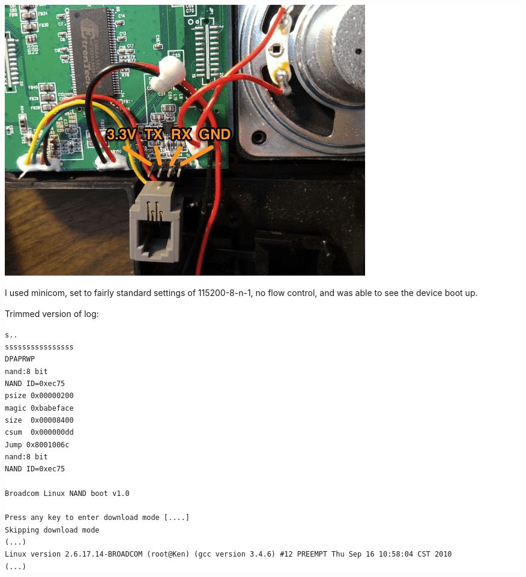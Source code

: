 ![skype-phone-serial](/images/2018/06/skype-phone-serial.png)

I used minicom, set to fairly standard settings of 115200-8-n-1, no flow control, and was able to see the device boot up.

Trimmed version of log:

```
s..
ssssssssssssssss
DPAPRWP
nand:8 bit
NAND ID=0xec75
psize 0x00000200
magic 0xbabeface
size  0x00008400
csum  0x000000dd
Jump 0x8001006c
nand:8 bit
NAND ID=0xec75

Broadcom Linux NAND boot v1.0

Press any key to enter download mode [....]
Skipping download mode
(...)
Linux version 2.6.17.14-BROADCOM (root@Ken) (gcc version 3.4.6) #12 PREEMPT Thu Sep 16 10:58:04 CST 2010
(...)

```
